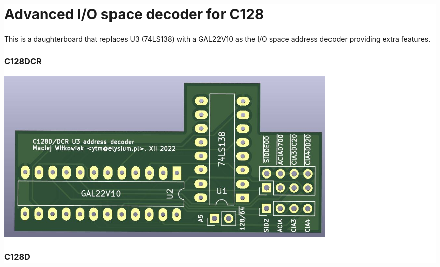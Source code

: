 # Advanced I/O space decoder for C128

This is a daughterboard that replaces U3 (74LS138) with a GAL22V10 as the I/O space address decoder providing extra features.

### C128DCR

<img src="media/c128-u3-gal.jpg" alt="PCB for C128DCR" width=640>

### C128D

